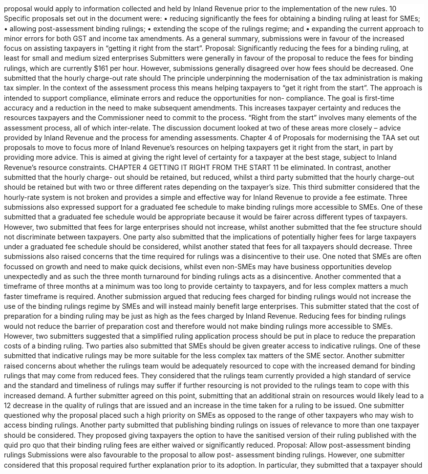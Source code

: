 proposal would apply to information collected and held by Inland Revenue prior to the implementation of the new rules. 10 Specific proposals set out in the document were: • reducing significantly the fees for obtaining a binding ruling at least for SMEs; • allowing post-assessment binding rulings; • extending the scope of the rulings regime; and • expanding the current approach to minor errors for both GST and income tax amendments. As a general summary, submissions were in favour of the increased focus on assisting taxpayers in “getting it right from the start”. Proposal: Significantly reducing the fees for a binding ruling, at least for small and medium sized enterprises Submitters were generally in favour of the proposal to reduce the fees for binding rulings, which are currently $161 per hour. However, submissions generally disagreed over how fees should be decreased. One submitted that the hourly charge-out rate should The principle underpinning the modernisation of the tax administration is making tax simpler. In the context of the assessment process this means helping taxpayers to “get it right from the start”. The approach is intended to support compliance, eliminate errors and reduce the opportunities for non- compliance. The goal is first-time accuracy and a reduction in the need to make subsequent amendments. This increases taxpayer certainty and reduces the resources taxpayers and the Commissioner need to commit to the process. “Right from the start” involves many elements of the assessment process, all of which inter-relate. The discussion document looked at two of these areas more closely – advice provided by Inland Revenue and the process for amending assessments. Chapter 4 of Proposals for modernising the TAA set out proposals to move to focus more of Inland Revenue’s resources on helping taxpayers get it right from the start, in part by providing more advice. This is aimed at giving the right level of certainty for a taxpayer at the best stage, subject to Inland Revenue’s resource constraints. CHAPTER 4 GETTING IT RIGHT FROM THE START 11 be eliminated. In contrast, another submitted that the hourly charge- out should be retained, but reduced, whilst a third party submitted that the hourly charge-out should be retained but with two or three different rates depending on the taxpayer’s size. This third submitter considered that the hourly-rate system is not broken and provides a simple and effective way for Inland Revenue to provide a fee estimate. Three submissions also expressed support for a graduated fee schedule to make binding rulings more accessible to SMEs. One of these submitted that a graduated fee schedule would be appropriate because it would be fairer across different types of taxpayers. However, two submitted that fees for large enterprises should not increase, whilst another submitted that the fee structure should not discriminate between taxpayers. One party also submitted that the implications of potentially higher fees for large taxpayers under a graduated fee schedule should be considered, whilst another stated that fees for all taxpayers should decrease. Three submissions also raised concerns that the time required for rulings was a disincentive to their use. One noted that SMEs are often focussed on growth and need to make quick decisions, whilst even non-SMEs may have business opportunities develop unexpectedly and as such the three month turnaround for binding rulings acts as a disincentive. Another commented that a timeframe of three months at a minimum was too long to provide certainty to taxpayers, and for less complex matters a much faster timeframe is required. Another submission argued that reducing fees charged for binding rulings would not increase the use of the binding rulings regime by SMEs and will instead mainly benefit large enterprises. This submitter stated that the cost of preparation for a binding ruling may be just as high as the fees charged by Inland Revenue. Reducing fees for binding rulings would not reduce the barrier of preparation cost and therefore would not make binding rulings more accessible to SMEs. However, two submitters suggested that a simplified ruling application process should be put in place to reduce the preparation costs of a binding ruling. Two parties also submitted that SMEs should be given greater access to indicative rulings. One of these submitted that indicative rulings may be more suitable for the less complex tax matters of the SME sector. Another submitter raised concerns about whether the rulings team would be adequately resourced to cope with the increased demand for binding rulings that may come from reduced fees. They considered that the rulings team currently provided a high standard of service and the standard and timeliness of rulings may suffer if further resourcing is not provided to the rulings team to cope with this increased demand. A further submitter agreed on this point, submitting that an additional strain on resources would likely lead to a 12 decrease in the quality of rulings that are issued and an increase in the time taken for a ruling to be issued. One submitter questioned why the proposal placed such a high priority on SMEs as opposed to the range of other taxpayers who may wish to access binding rulings. Another party submitted that publishing binding rulings on issues of relevance to more than one taxpayer should be considered. They proposed giving taxpayers the option to have the sanitised version of their ruling published with the quid pro quo that their binding ruling fees are either waived or significantly reduced. Proposal: Allow post-assessment binding rulings Submissions were also favourable to the proposal to allow post- assessment binding rulings. However, one submitter considered that this proposal required further explanation prior to its adoption. In particular, they submitted that a taxpayer should